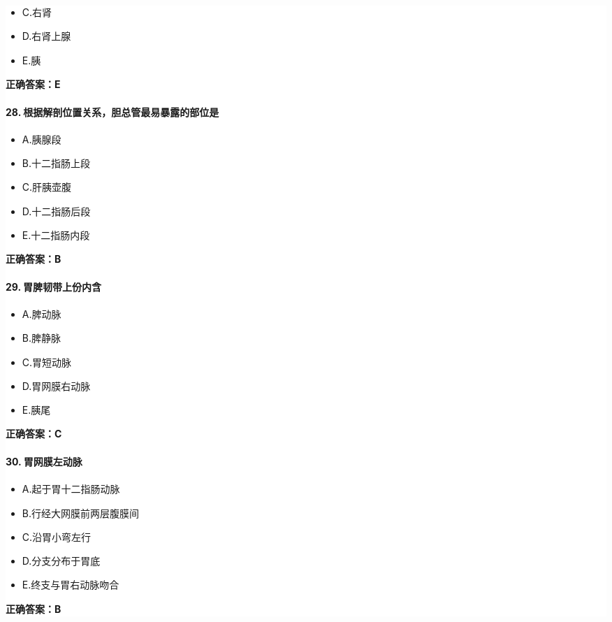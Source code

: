 * C.右肾

* D.右肾上腺

* E.胰

**正确答案：E**







#### 28. 根据解剖位置关系，胆总管最易暴露的部位是

* A.胰腺段

* B.十二指肠上段

* C.肝胰壶腹

* D.十二指肠后段

* E.十二指肠内段

**正确答案：B**







#### 29. 胃脾韧带上份内含

* A.脾动脉

* B.脾静脉

* C.胃短动脉

* D.胃网膜右动脉

* E.胰尾

**正确答案：C**







#### 30. 胃网膜左动脉

* A.起于胃十二指肠动脉

* B.行经大网膜前两层腹膜间

* C.沿胃小弯左行

* D.分支分布于胃底

* E.终支与胃右动脉吻合

**正确答案：B**


